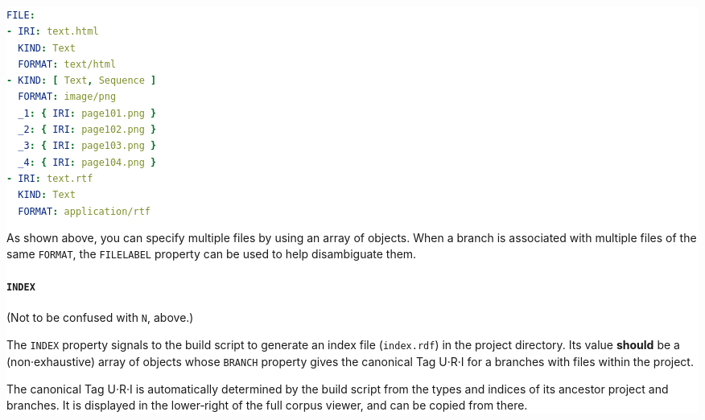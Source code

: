 ```yml
FILE:
- IRI: text.html
  KIND: Text
  FORMAT: text/html
- KIND: [ Text, Sequence ]
  FORMAT: image/png
  _1: { IRI: page101.png }
  _2: { IRI: page102.png }
  _3: { IRI: page103.png }
  _4: { IRI: page104.png }
- IRI: text.rtf
  KIND: Text
  FORMAT: application/rtf
```

As shown above, you can specify multiple files by using an array of
  objects.
When a branch is associated with multiple files of the same `FORMAT`,
  the `FILELABEL` property can be used to help disambiguate them.

####  `INDEX`  ####

(Not to be confused with `N`, above.)

The `INDEX` property signals to the build script to generate an index
  file (`index.rdf`) in the project directory.
Its value **should** be a (non·exhaustive) array of objects whose
  `BRANCH` property gives the canonical Tag U·R·I for a branches with
  files within the project.

The canonical Tag U·R·I is automatically determined by the build script
  from the types and indices of its ancestor project and branches.
It is displayed in the lower‐right of the full corpus viewer, and can
  be copied from there.
